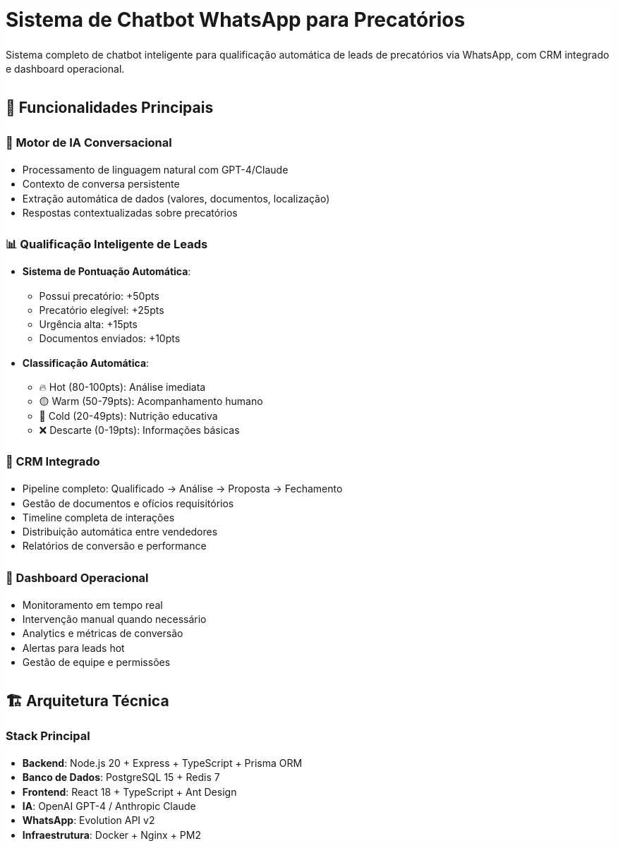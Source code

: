# Sistema de Chatbot WhatsApp para Precatórios

Sistema completo de chatbot inteligente para qualificação automática de leads de precatórios via WhatsApp, com CRM integrado e dashboard operacional.

## 🚀 Funcionalidades Principais

### 🤖 Motor de IA Conversacional
- Processamento de linguagem natural com GPT-4/Claude
- Contexto de conversa persistente
- Extração automática de dados (valores, documentos, localização)
- Respostas contextualizadas sobre precatórios

### 📊 Qualificação Inteligente de Leads
- **Sistema de Pontuação Automática**:
  - Possui precatório: +50pts
  - Precatório elegível: +25pts
  - Urgência alta: +15pts
  - Documentos enviados: +10pts

- **Classificação Automática**:
  - 🔥 Hot (80-100pts): Análise imediata
  - 🟡 Warm (50-79pts): Acompanhamento humano
  - 🔵 Cold (20-49pts): Nutrição educativa
  - ❌ Descarte (0-19pts): Informações básicas

### 💼 CRM Integrado
- Pipeline completo: Qualificado → Análise → Proposta → Fechamento
- Gestão de documentos e ofícios requisitórios
- Timeline completa de interações
- Distribuição automática entre vendedores
- Relatórios de conversão e performance

### 📱 Dashboard Operacional
- Monitoramento em tempo real
- Intervenção manual quando necessário
- Analytics e métricas de conversão
- Alertas para leads hot
- Gestão de equipe e permissões

## 🏗️ Arquitetura Técnica

### Stack Principal
- **Backend**: Node.js 20 + Express + TypeScript + Prisma ORM
- **Banco de Dados**: PostgreSQL 15 + Redis 7
- **Frontend**: React 18 + TypeScript + Ant Design
- **IA**: OpenAI GPT-4 / Anthropic Claude
- **WhatsApp**: Evolution API v2
- **Infraestrutura**: Docker + Nginx + PM2
